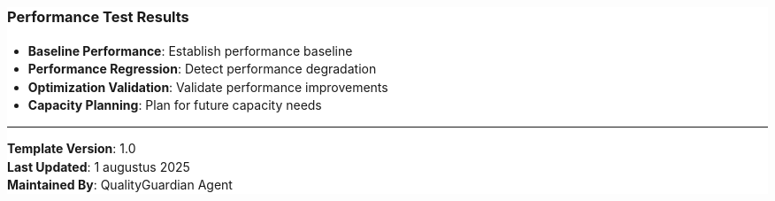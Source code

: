 ### Performance Test Results
- **Baseline Performance**: Establish performance baseline
- **Performance Regression**: Detect performance degradation
- **Optimization Validation**: Validate performance improvements
- **Capacity Planning**: Plan for future capacity needs

---

**Template Version**: 1.0  
**Last Updated**: 1 augustus 2025  
**Maintained By**: QualityGuardian Agent 